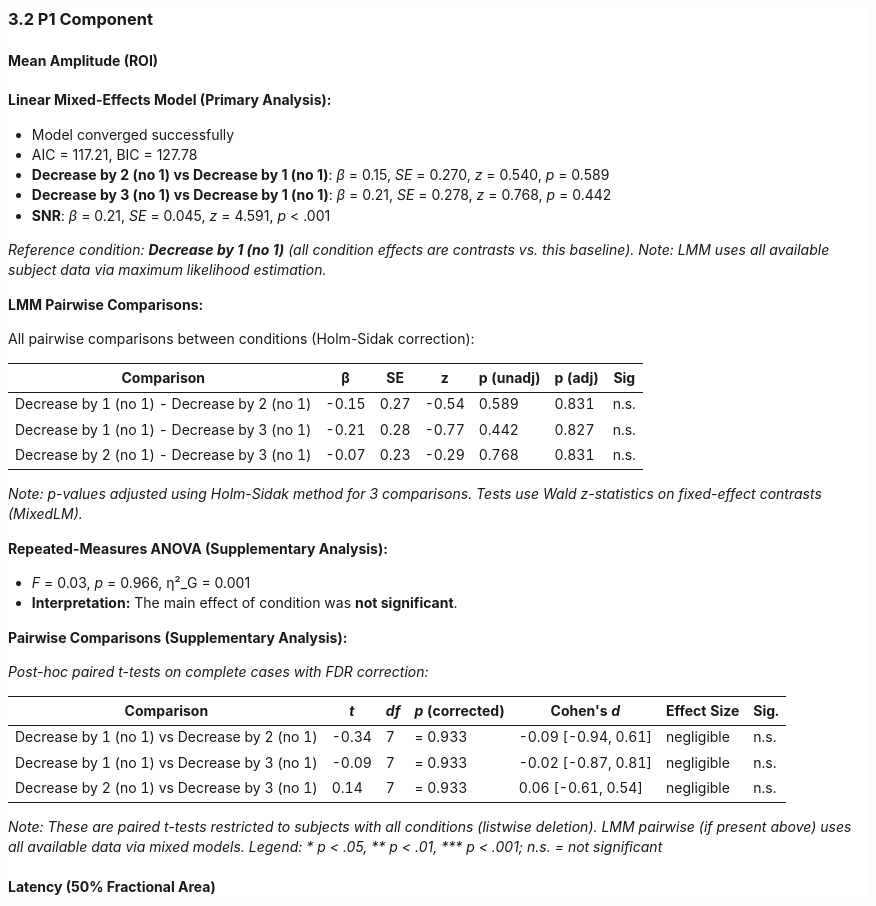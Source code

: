 ### 3.2 P1 Component

#### Mean Amplitude (ROI)

**Linear Mixed-Effects Model (Primary Analysis):**

- Model converged successfully
- AIC = 117.21, BIC = 127.78
- **Decrease by 2 (no 1) vs Decrease by 1 (no 1)**: *β* = 0.15, *SE* = 0.270, *z* = 0.540, *p* = 0.589
- **Decrease by 3 (no 1) vs Decrease by 1 (no 1)**: *β* = 0.21, *SE* = 0.278, *z* = 0.768, *p* = 0.442
- **SNR**: *β* = 0.21, *SE* = 0.045, *z* = 4.591, *p* < .001

_Reference condition: **Decrease by 1 (no 1)** (all condition effects are contrasts vs. this baseline)._
_Note: LMM uses all available subject data via maximum likelihood estimation._

**LMM Pairwise Comparisons:**

All pairwise comparisons between conditions (Holm-Sidak correction):

| Comparison | β | SE | z | p (unadj) | p (adj) | Sig |
|------------|---|----|----|-----------|---------|-----|
| Decrease by 1 (no 1) - Decrease by 2 (no 1) | -0.15 | 0.27 | -0.54 | 0.589 | 0.831 | n.s. |
| Decrease by 1 (no 1) - Decrease by 3 (no 1) | -0.21 | 0.28 | -0.77 | 0.442 | 0.827 | n.s. |
| Decrease by 2 (no 1) - Decrease by 3 (no 1) | -0.07 | 0.23 | -0.29 | 0.768 | 0.831 | n.s. |

_Note: p-values adjusted using Holm-Sidak method for 3 comparisons._
_Tests use Wald z-statistics on fixed-effect contrasts (MixedLM)._


**Repeated-Measures ANOVA (Supplementary Analysis):**

- *F* = 0.03, *p* = 0.966, η²_G = 0.001
- **Interpretation:** The main effect of condition was **not significant**.

**Pairwise Comparisons (Supplementary Analysis):**

_Post-hoc paired t-tests on complete cases with FDR correction:_

| Comparison | *t* | *df* | *p* (corrected) | Cohen's *d* | Effect Size | Sig. |
|------------|-----|------|----------------|-------------|-------------|------|
| Decrease by 1 (no 1) vs Decrease by 2 (no 1) | -0.34 | 7 | = 0.933 | -0.09 [-0.94, 0.61] | negligible | n.s. |
| Decrease by 1 (no 1) vs Decrease by 3 (no 1) | -0.09 | 7 | = 0.933 | -0.02 [-0.87, 0.81] | negligible | n.s. |
| Decrease by 2 (no 1) vs Decrease by 3 (no 1) | 0.14 | 7 | = 0.933 | 0.06 [-0.61, 0.54] | negligible | n.s. |

_Note: These are paired t-tests restricted to subjects with all conditions (listwise deletion). LMM pairwise (if present above) uses all available data via mixed models._
_Legend: * p < .05, ** p < .01, *** p < .001; n.s. = not significant_

#### Latency (50% Fractional Area)
